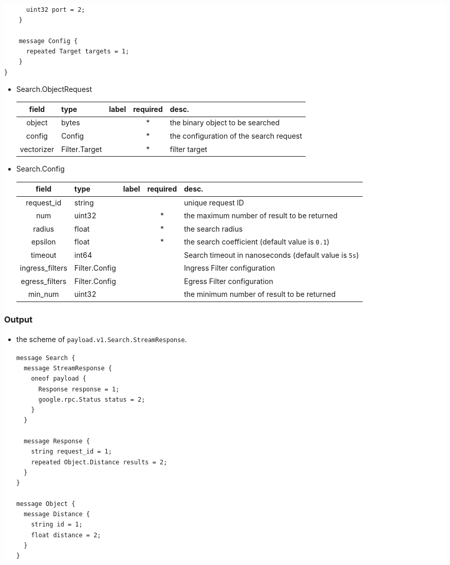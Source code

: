   ```rpc
        uint32 port = 2;
      }

      message Config { 
        repeated Target targets = 1; 
      }
  }
  ```

  - Search.ObjectRequest

    | field  | type              | label  | required | desc.                                                   |
    | :----: | :---------------- | :----- | :------: | :------------------------------------------------------ |
    | object | bytes             |        |    \*    | the binary object to be searched                        |
    | config | Config            |        |    \*    | the configuration of the search request                 |
    | vectorizer | Filter.Target |        |    \*    | filter target                                           |

  - Search.Config

    |      field      | type          | label |                  required                   | desc.                                                 |
    | :-------------: | :------------ | :---- | :-----------------------------------------: | :---------------------------------------------------- |
    |   request_id    | string        |       |                                             | unique request ID                                     |
    |       num       | uint32        |       |                     \*                      | the maximum number of result to be returned           |
    |     radius      | float         |       |                     \*                      | the search radius                                     |
    |     epsilon     | float         |       |                     \*                      | the search coefficient (default value is `0.1`)       |
    |     timeout     | int64         |       |                                             | Search timeout in nanoseconds (default value is `5s`) |
    | ingress_filters | Filter.Config |       |                                             | Ingress Filter configuration                          |
    | egress_filters  | Filter.Config |       |                                             | Egress Filter configuration                           |
    |     min_num     | uint32        |       |                                             | the minimum number of result to be returned           |

### Output

- the scheme of `payload.v1.Search.StreamResponse`.

  ```rpc
  message Search {
    message StreamResponse {
      oneof payload {
        Response response = 1;
        google.rpc.Status status = 2;
      }
    }

    message Response {
      string request_id = 1;
      repeated Object.Distance results = 2;
    }
  }

  message Object {
    message Distance {
      string id = 1;
      float distance = 2;
    }
  }
  ```
